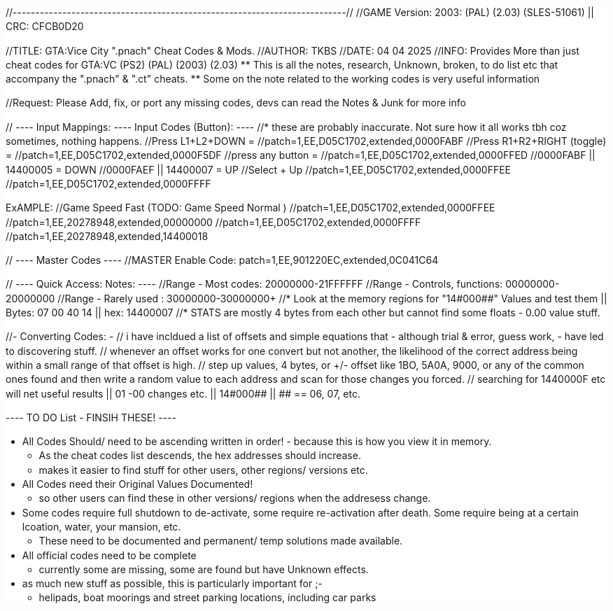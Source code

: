 //--------------------------------------------------------------------------//
//GAME Version:		2003: (PAL) (2.03) (SLES-51061) || CRC: CFCB0D20

//TITLE:		GTA:Vice City ".pnach" Cheat Codes & Mods.
//AUTHOR:		TKBS
//DATE:			04 04 2025
//INFO:			Provides More than just cheat codes for GTA:VC (PS2) (PAL) (2003) (2.03)
** This is all the notes, research, Unknown, broken, to do list etc that accompany the ".pnach" & ".ct" cheats.
** Some on the note related to the working codes is very useful information

//Request:		Please Add, fix, or port any missing codes, devs can read the Notes & Junk for more info

// ---- Input Mappings:  ---- Input Codes (Button): ----
//* these are probably inaccurate. Not sure how it all works tbh coz sometimes, nothing happens.
//Press L1+L2+DOWN 				= //patch=1,EE,D05C1702,extended,0000FABF
//Press R1+R2+RIGHT (toggle) 	= //patch=1,EE,D05C1702,extended,0000F5DF
//press any button 				= //patch=1,EE,D05C1702,extended,0000FFED
//0000FABF || 14400005 = DOWN
//0000FAEF || 14400007 = UP
//Select + Up
//patch=1,EE,D05C1702,extended,0000FFEE
//patch=1,EE,D05C1702,extended,0000FFFF

ExAMPLE:
//Game Speed Fast (TODO: Game Speed Normal )
//patch=1,EE,D05C1702,extended,0000FFEE
//patch=1,EE,20278948,extended,00000000
//patch=1,EE,D05C1702,extended,0000FFFF
//patch=1,EE,20278948,extended,14400018


// ---- Master Codes ----
//MASTER Enable Code: patch=1,EE,901220EC,extended,0C041C64

// ---- Quick Access: Notes: ----
//Range - Most codes: 			20000000-21FFFFFF
//Range - Controls, functions: 	00000000-20000000
//Range - Rarely used : 		30000000-30000000+
//* Look at the memory regions for "14#000##" Values and test them || Bytes: 07 00 40 14 || hex: 14400007
//* STATS are mostly 4 bytes from each other but cannot find some floats - 0.00 value stuff.

//- Converting Codes: -
//					i have incldued a list of offsets and simple equations that - although trial & error, guess work, - have led to discovering stuff.
//					whenever an offset works for one convert but not another, the likelihood of the correct address being within a small range of that offset is high.
// 					step up values, 4 bytes, or +/- offset like 1BO, 5A0A, 9000, or any of the common ones found and then write a random value to each address and scan for those changes you forced.
//					searching for 1440000F etc will net useful results || 01 -00 changes etc. || 14#000## || ## == 06, 07, etc.

---- TO DO  List - FINSIH THESE! ----
* All Codes Should/ need to be ascending written in order! - because this is how you view it in memory.
	- As the cheat codes list descends, the hex addresses should increase.
	- makes it easier to find stuff for other users, other regions/ versions etc.
* All Codes  need their Original Values Documented!
	- so other users can find these in other versions/ regions when the addresess change.
* Some codes require full shutdown to de-activate, some require re-activation after death. Some require being at a certain lcoation, water, your mansion, etc.
	- These need to be documented and permanent/ temp solutions made available.
* All official codes need to be complete
	- currently some are missing, some are found but have Unknown effects.
* as much new stuff as possible, this is particularly important for ;-
	- helipads, boat moorings and street parking locations, including car parks